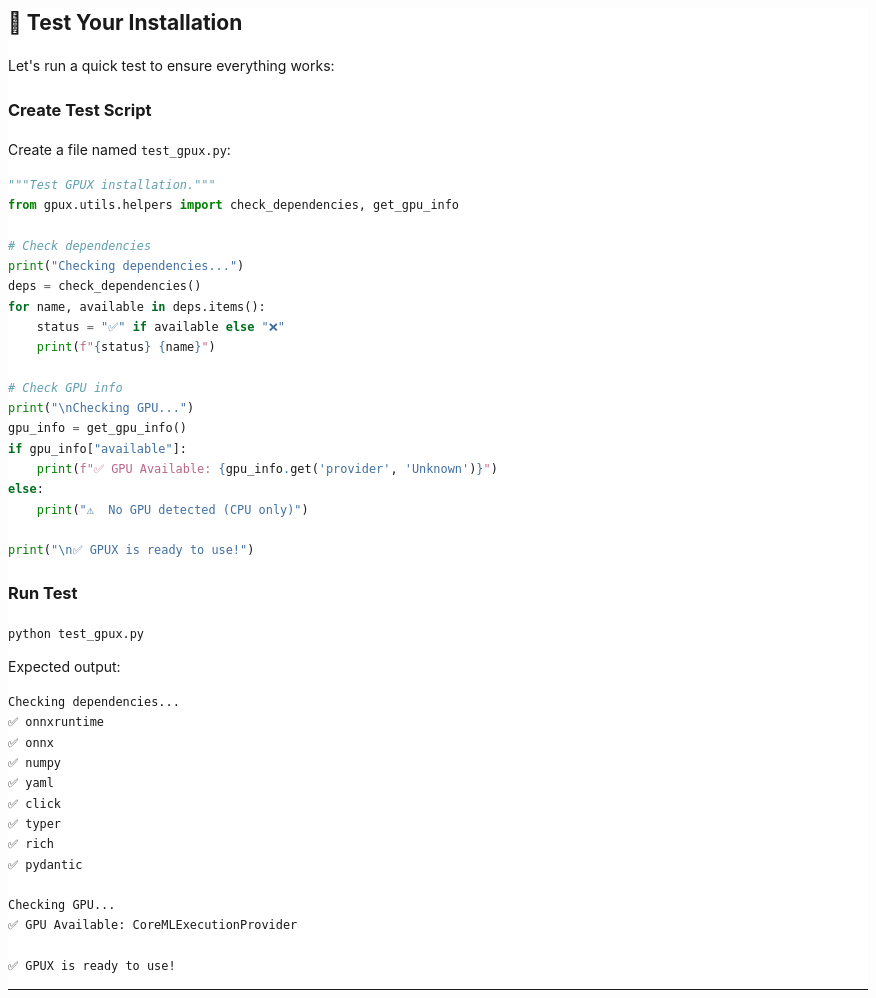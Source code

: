 
## 🧪 Test Your Installation

Let's run a quick test to ensure everything works:

### Create Test Script

Create a file named `test_gpux.py`:

```python
"""Test GPUX installation."""
from gpux.utils.helpers import check_dependencies, get_gpu_info

# Check dependencies
print("Checking dependencies...")
deps = check_dependencies()
for name, available in deps.items():
    status = "✅" if available else "❌"
    print(f"{status} {name}")

# Check GPU info
print("\nChecking GPU...")
gpu_info = get_gpu_info()
if gpu_info["available"]:
    print(f"✅ GPU Available: {gpu_info.get('provider', 'Unknown')}")
else:
    print("⚠️  No GPU detected (CPU only)")

print("\n✅ GPUX is ready to use!")
```

### Run Test

```bash
python test_gpux.py
```

Expected output:
```
Checking dependencies...
✅ onnxruntime
✅ onnx
✅ numpy
✅ yaml
✅ click
✅ typer
✅ rich
✅ pydantic

Checking GPU...
✅ GPU Available: CoreMLExecutionProvider

✅ GPUX is ready to use!
```

---